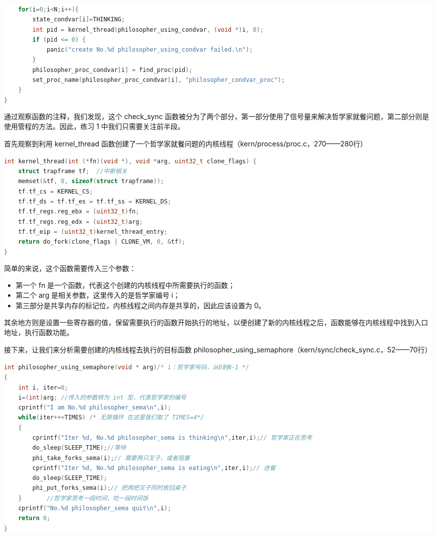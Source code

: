 ```c
    for(i=0;i<N;i++){
        state_condvar[i]=THINKING;
        int pid = kernel_thread(philosopher_using_condvar, (void *)i, 0);
        if (pid <= 0) {
            panic("create No.%d philosopher_using_condvar failed.\n");
        }
        philosopher_proc_condvar[i] = find_proc(pid);
        set_proc_name(philosopher_proc_condvar[i], "philosopher_condvar_proc");
    }
}
```

通过观察函数的注释，我们发现，这个 check_sync 函数被分为了两个部分，第一部分使用了信号量来解决哲学家就餐问题，第二部分则是使用管程的方法。因此，练习 1 中我们只需要关注前半段。

首先观察到利用 kernel_thread 函数创建了一个哲学家就餐问题的内核线程（kern/process/proc.c，270——280行）

```c
int kernel_thread(int (*fn)(void *), void *arg, uint32_t clone_flags) {
    struct trapframe tf;  //中断相关
    memset(&tf, 0, sizeof(struct trapframe));
    tf.tf_cs = KERNEL_CS;
    tf.tf_ds = tf.tf_es = tf.tf_ss = KERNEL_DS;
    tf.tf_regs.reg_ebx = (uint32_t)fn;
    tf.tf_regs.reg_edx = (uint32_t)arg;
    tf.tf_eip = (uint32_t)kernel_thread_entry;
    return do_fork(clone_flags | CLONE_VM, 0, &tf);
}
```

简单的来说，这个函数需要传入三个参数：

- 第一个 fn 是一个函数，代表这个创建的内核线程中所需要执行的函数；
- 第二个 arg 是相关参数，这里传入的是哲学家编号 i；
- 第三部分是共享内存的标记位，内核线程之间内存是共享的，因此应该设置为 0。

其余地方则是设置一些寄存器的值，保留需要执行的函数开始执行的地址，以便创建了新的内核线程之后，函数能够在内核线程中找到入口地址，执行函数功能。

接下来，让我们来分析需要创建的内核线程去执行的目标函数 philosopher_using_semaphore（kern/sync/check_sync.c，52——70行）

```c
int philosopher_using_semaphore(void * arg)/* i：哲学家号码，从0到N-1 */
{
    int i, iter=0;
    i=(int)arg;	//传入的参数转为 int 型，代表哲学家的编号
    cprintf("I am No.%d philosopher_sema\n",i);
    while(iter++<TIMES)	/* 无限循环 在这里我们取了 TIMES=4*/
    {
        cprintf("Iter %d, No.%d philosopher_sema is thinking\n",iter,i);// 哲学家正在思考
        do_sleep(SLEEP_TIME);//等待
        phi_take_forks_sema(i);// 需要两只叉子，或者阻塞
        cprintf("Iter %d, No.%d philosopher_sema is eating\n",iter,i);// 进餐
        do_sleep(SLEEP_TIME);
        phi_put_forks_sema(i);// 把两把叉子同时放回桌子
    }		//哲学家思考一段时间，吃一段时间饭
    cprintf("No.%d philosopher_sema quit\n",i);
    return 0;
}
```
